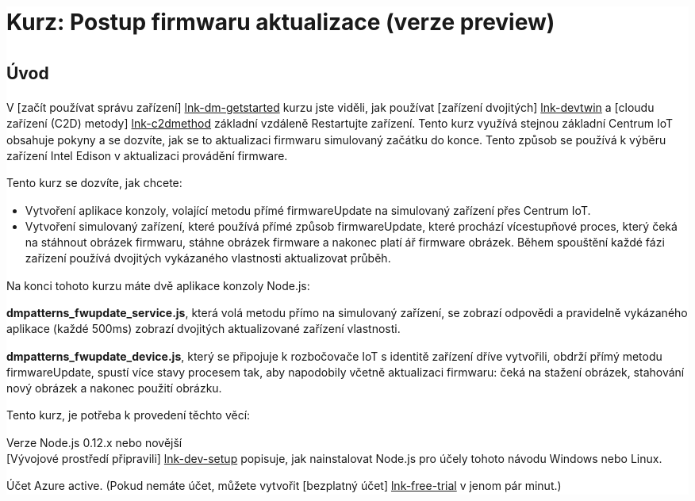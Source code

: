 <properties
 pageTitle="Jak se to aktualizaci firmwaru | Microsoft Azure"
 description="Tento kurz se dozvíte, jak provádět aktualizaci firmwaru"
 services="iot-hub"
 documentationCenter=".net"
 authors="juanjperez"
 manager="timlt"
 editor=""/>

<tags
 ms.service="iot-hub"
 ms.devlang="multiple"
 ms.topic="article"
 ms.tgt_pltfrm="na"
 ms.workload="na"
 ms.date="09/30/2016" 
 ms.author="juanpere"/>

# <a name="tutorial-how-to-do-a-firmware-update-preview"></a>Kurz: Postup firmwaru aktualizace (verze preview)

## <a name="introduction"></a>Úvod
V [začít používat správu zařízení] [ lnk-dm-getstarted] kurzu jste viděli, jak používat [zařízení dvojitých] [ lnk-devtwin] a [cloudu zařízení (C2D) metody] [ lnk-c2dmethod] základní vzdáleně Restartujte zařízení. Tento kurz využívá stejnou základní Centrum IoT obsahuje pokyny a se dozvíte, jak se to aktualizaci firmwaru simulovaný začátku do konce.  Tento způsob se používá k výběru zařízení Intel Edison v aktualizaci provádění firmware.

Tento kurz se dozvíte, jak chcete:

- Vytvoření aplikace konzoly, volající metodu přímé firmwareUpdate na simulovaný zařízení přes Centrum IoT.
- Vytvoření simulovaný zařízení, které používá přímé způsob firmwareUpdate, které prochází vícestupňové proces, který čeká na stáhnout obrázek firmwaru, stáhne obrázek firmware a nakonec platí ář firmware obrázek.  Během spouštění každé fázi zařízení používá dvojitých vykázaného vlastnosti aktualizovat průběh.

Na konci tohoto kurzu máte dvě aplikace konzoly Node.js:

**dmpatterns_fwupdate_service.js**, která volá metodu přímo na simulovaný zařízení, se zobrazí odpovědi a pravidelně vykázaného aplikace (každé 500ms) zobrazí dvojitých aktualizované zařízení vlastnosti.

**dmpatterns_fwupdate_device.js**, který se připojuje k rozbočovače IoT s identitě zařízení dříve vytvořili, obdrží přímý metodu firmwareUpdate, spustí více stavy procesem tak, aby napodobily včetně aktualizaci firmwaru: čeká na stažení obrázek, stahování nový obrázek a nakonec použití obrázku.


Tento kurz, je potřeba k provedení těchto věcí:

Verze Node.js 0.12.x nebo novější <br/>  [Vývojové prostředí připravili] [ lnk-dev-setup] popisuje, jak nainstalovat Node.js pro účely tohoto návodu Windows nebo Linux.

Účet Azure active. (Pokud nemáte účet, můžete vytvořit [bezplatný účet] [ lnk-free-trial] v jenom pár minut.)


[lnk-devtwin]: iot-hub-devguide-device-twins.md
[lnk-c2dmethod]: iot-hub-devguide-direct-methods.md
[lnk-dm-getstarted]: iot-hub-device-management-get-started.md
[lnk-tutorial-jobs]: iot-hub-schedule-jobs.md
[lnk-dev-setup]: https://github.com/Azure/azure-iot-sdks/blob/master/doc/get_started/node-devbox-setup.md
[lnk-free-trial]: http://azure.microsoft.com/pricing/free-trial/
[lnk-transient-faults]: https://msdn.microsoft.com/library/hh680901(v=pandp.50).aspx